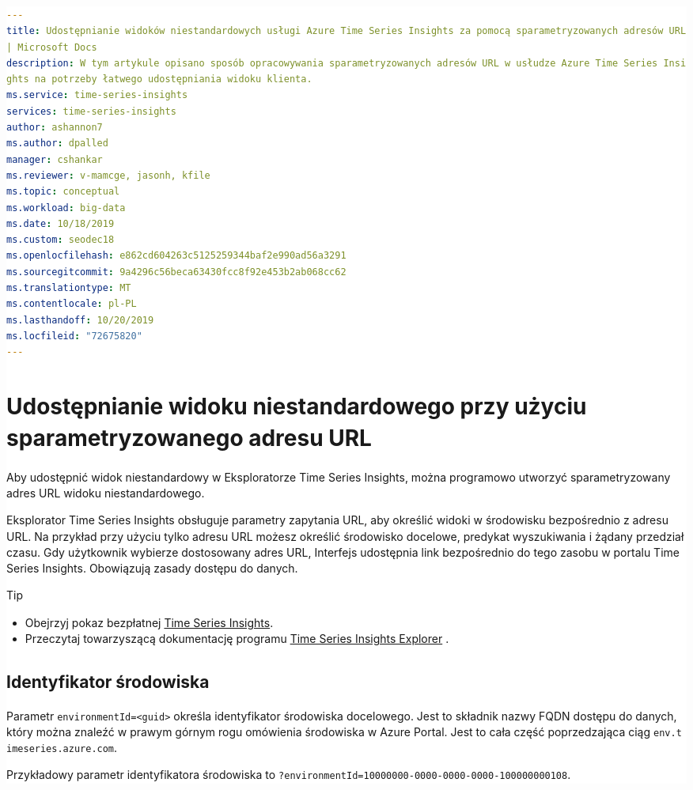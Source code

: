 ```yaml
---
title: Udostępnianie widoków niestandardowych usługi Azure Time Series Insights za pomocą sparametryzowanych adresów URL | Microsoft Docs
description: W tym artykule opisano sposób opracowywania sparametryzowanych adresów URL w usłudze Azure Time Series Insights na potrzeby łatwego udostępniania widoku klienta.
ms.service: time-series-insights
services: time-series-insights
author: ashannon7
ms.author: dpalled
manager: cshankar
ms.reviewer: v-mamcge, jasonh, kfile
ms.topic: conceptual
ms.workload: big-data
ms.date: 10/18/2019
ms.custom: seodec18
ms.openlocfilehash: e862cd604263c5125259344baf2e990ad56a3291
ms.sourcegitcommit: 9a4296c56beca63430fcc8f92e453b2ab068cc62
ms.translationtype: MT
ms.contentlocale: pl-PL
ms.lasthandoff: 10/20/2019
ms.locfileid: "72675820"
---
```

# <a name="share-a-custom-view-using-a-parameterized-url"></a>Udostępnianie widoku niestandardowego przy użyciu sparametryzowanego adresu URL

Aby udostępnić widok niestandardowy w Eksploratorze Time Series Insights, można programowo utworzyć sparametryzowany adres URL widoku niestandardowego.

Eksplorator Time Series Insights obsługuje parametry zapytania URL, aby określić widoki w środowisku bezpośrednio z adresu URL. Na przykład przy użyciu tylko adresu URL możesz określić środowisko docelowe, predykat wyszukiwania i żądany przedział czasu. Gdy użytkownik wybierze dostosowany adres URL, Interfejs udostępnia link bezpośrednio do tego zasobu w portalu Time Series Insights. Obowiązują zasady dostępu do danych.

> [!TIP]
> * Obejrzyj pokaz bezpłatnej [Time Series Insights](https://insights.timeseries.azure.com/samples).
> * Przeczytaj towarzyszącą dokumentację programu [Time Series Insights Explorer](./time-series-insights-explorer.md) .

## <a name="environment-id"></a>Identyfikator środowiska

Parametr `environmentId=<guid>` określa identyfikator środowiska docelowego. Jest to składnik nazwy FQDN dostępu do danych, który można znaleźć w prawym górnym rogu omówienia środowiska w Azure Portal. Jest to cała część poprzedzająca ciąg `env.timeseries.azure.com`.

Przykładowy parametr identyfikatora środowiska to `?environmentId=10000000-0000-0000-0000-100000000108`.
